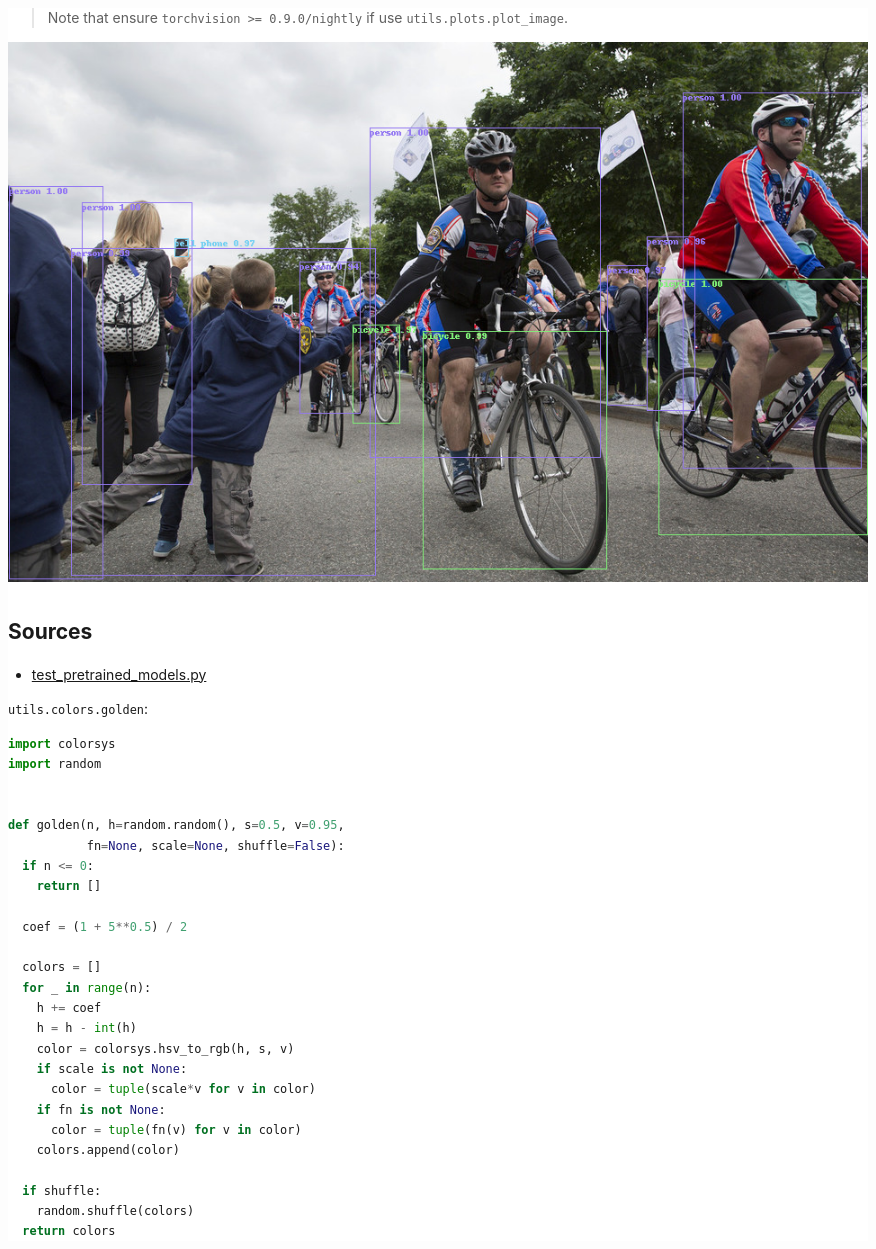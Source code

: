 > Note that ensure `torchvision >= 0.9.0/nightly` if use `utils.plots.plot_image`.

![](../images/fasterrcnn_preds.png)

## Sources

- [test_pretrained_models.py](../../tests/test_pretrained_models.py)

`utils.colors.golden`:

```python
import colorsys
import random


def golden(n, h=random.random(), s=0.5, v=0.95,
           fn=None, scale=None, shuffle=False):
  if n <= 0:
    return []

  coef = (1 + 5**0.5) / 2

  colors = []
  for _ in range(n):
    h += coef
    h = h - int(h)
    color = colorsys.hsv_to_rgb(h, s, v)
    if scale is not None:
      color = tuple(scale*v for v in color)
    if fn is not None:
      color = tuple(fn(v) for v in color)
    colors.append(color)

  if shuffle:
    random.shuffle(colors)
  return colors
```
